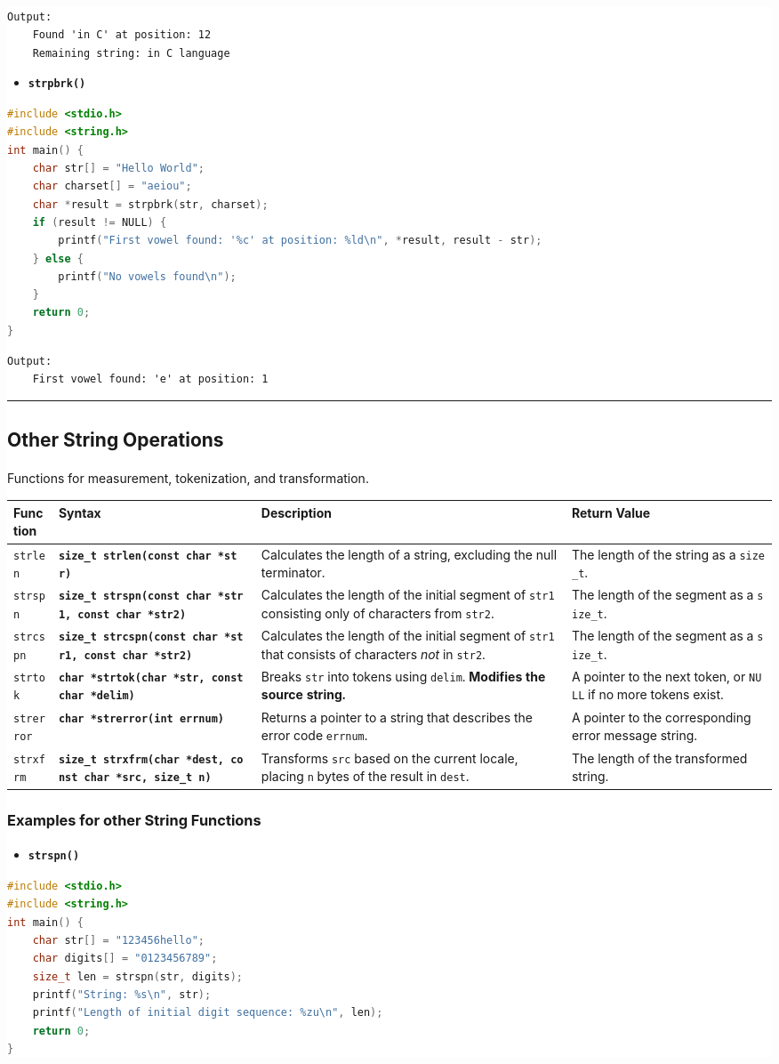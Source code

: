 ```txt
Output:
    Found 'in C' at position: 12
    Remaining string: in C language
```

- **`strpbrk()`**

```c
#include <stdio.h>
#include <string.h>
int main() {
    char str[] = "Hello World";
    char charset[] = "aeiou";
    char *result = strpbrk(str, charset);
    if (result != NULL) {
        printf("First vowel found: '%c' at position: %ld\n", *result, result - str);
    } else {
        printf("No vowels found\n");
    }
    return 0;
}
```

```txt
Output:
    First vowel found: 'e' at position: 1
```

---

## **Other String Operations**

Functions for measurement, tokenization, and transformation.

| Function | Syntax | Description | Return Value |
| :--- | :--- | :--- | :--- |
|`strlen`| **`size_t strlen(const char *str)`** | Calculates the length of a string, excluding the null terminator. | The length of the string as a `size_t`. |
|`strspn`| **`size_t strspn(const char *str1, const char *str2)`** | Calculates the length of the initial segment of `str1` consisting only of characters from `str2`. | The length of the segment as a `size_t`. |
|`strcspn`| **`size_t strcspn(const char *str1, const char *str2)`** | Calculates the length of the initial segment of `str1` that consists of characters *not* in `str2`. | The length of the segment as a `size_t`. |
|`strtok`| **`char *strtok(char *str, const char *delim)`** | Breaks `str` into tokens using `delim`. **Modifies the source string.** | A pointer to the next token, or `NULL` if no more tokens exist. |
|`strerror`| **`char *strerror(int errnum)`** | Returns a pointer to a string that describes the error code `errnum`. | A pointer to the corresponding error message string. |
|`strxfrm`| **`size_t strxfrm(char *dest, const char *src, size_t n)`**| Transforms `src` based on the current locale, placing `n` bytes of the result in `dest`. | The length of the transformed string. |

### **Examples for other String Functions**

- **`strspn()`**

```c
#include <stdio.h>
#include <string.h>
int main() {
    char str[] = "123456hello";
    char digits[] = "0123456789";
    size_t len = strspn(str, digits);
    printf("String: %s\n", str);
    printf("Length of initial digit sequence: %zu\n", len);
    return 0;
}
```
